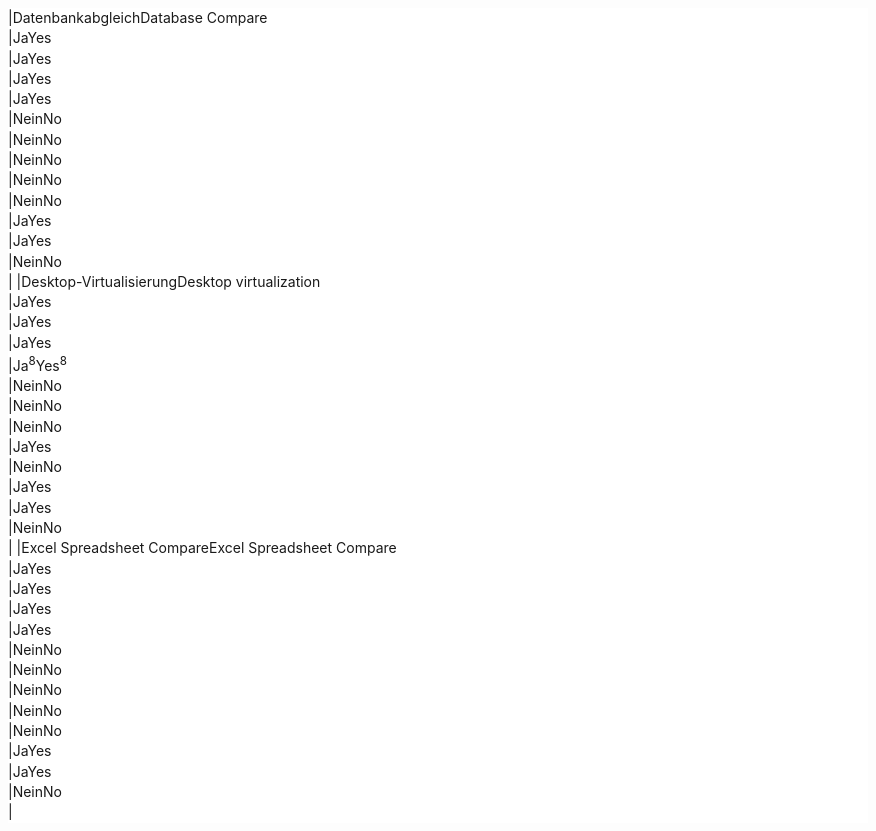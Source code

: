 |<span data-ttu-id="9c1a3-442">Datenbankabgleich</span><span class="sxs-lookup"><span data-stu-id="9c1a3-442">Database Compare</span></span>  <br/> |<span data-ttu-id="9c1a3-443">Ja</span><span class="sxs-lookup"><span data-stu-id="9c1a3-443">Yes</span></span>  <br/> |<span data-ttu-id="9c1a3-444">Ja</span><span class="sxs-lookup"><span data-stu-id="9c1a3-444">Yes</span></span>  <br/> |<span data-ttu-id="9c1a3-445">Ja</span><span class="sxs-lookup"><span data-stu-id="9c1a3-445">Yes</span></span>  <br/>|<span data-ttu-id="9c1a3-446">Ja</span><span class="sxs-lookup"><span data-stu-id="9c1a3-446">Yes</span></span>  <br/> |<span data-ttu-id="9c1a3-447">Nein</span><span class="sxs-lookup"><span data-stu-id="9c1a3-447">No</span></span>  <br/> |<span data-ttu-id="9c1a3-448">Nein</span><span class="sxs-lookup"><span data-stu-id="9c1a3-448">No</span></span>  <br/> |<span data-ttu-id="9c1a3-449">Nein</span><span class="sxs-lookup"><span data-stu-id="9c1a3-449">No</span></span>  <br/> |<span data-ttu-id="9c1a3-450">Nein</span><span class="sxs-lookup"><span data-stu-id="9c1a3-450">No</span></span> <br> |<span data-ttu-id="9c1a3-451">Nein</span><span class="sxs-lookup"><span data-stu-id="9c1a3-451">No</span></span>  <br/> |<span data-ttu-id="9c1a3-452">Ja</span><span class="sxs-lookup"><span data-stu-id="9c1a3-452">Yes</span></span>  <br/> |<span data-ttu-id="9c1a3-453">Ja</span><span class="sxs-lookup"><span data-stu-id="9c1a3-453">Yes</span></span>  <br/> |<span data-ttu-id="9c1a3-454">Nein</span><span class="sxs-lookup"><span data-stu-id="9c1a3-454">No</span></span>  <br/> |
|<span data-ttu-id="9c1a3-455">Desktop-Virtualisierung</span><span class="sxs-lookup"><span data-stu-id="9c1a3-455">Desktop virtualization</span></span>  <br/> |<span data-ttu-id="9c1a3-456">Ja</span><span class="sxs-lookup"><span data-stu-id="9c1a3-456">Yes</span></span>  <br/> |<span data-ttu-id="9c1a3-457">Ja</span><span class="sxs-lookup"><span data-stu-id="9c1a3-457">Yes</span></span>  <br/> |<span data-ttu-id="9c1a3-458">Ja</span><span class="sxs-lookup"><span data-stu-id="9c1a3-458">Yes</span></span>  <br/>|<span data-ttu-id="9c1a3-459">Ja<sup>8</sup></span><span class="sxs-lookup"><span data-stu-id="9c1a3-459">Yes<sup>8</sup></span></span> <br/> |<span data-ttu-id="9c1a3-460">Nein</span><span class="sxs-lookup"><span data-stu-id="9c1a3-460">No</span></span>  <br/> |<span data-ttu-id="9c1a3-461">Nein</span><span class="sxs-lookup"><span data-stu-id="9c1a3-461">No</span></span>  <br/> |<span data-ttu-id="9c1a3-462">Nein</span><span class="sxs-lookup"><span data-stu-id="9c1a3-462">No</span></span>  <br/> |<span data-ttu-id="9c1a3-463">Ja</span><span class="sxs-lookup"><span data-stu-id="9c1a3-463">Yes</span></span> <br/> |<span data-ttu-id="9c1a3-464">Nein</span><span class="sxs-lookup"><span data-stu-id="9c1a3-464">No</span></span>  <br/> |<span data-ttu-id="9c1a3-465">Ja</span><span class="sxs-lookup"><span data-stu-id="9c1a3-465">Yes</span></span>  <br/> |<span data-ttu-id="9c1a3-466">Ja</span><span class="sxs-lookup"><span data-stu-id="9c1a3-466">Yes</span></span>  <br/> |<span data-ttu-id="9c1a3-467">Nein</span><span class="sxs-lookup"><span data-stu-id="9c1a3-467">No</span></span>  <br/> |
|<span data-ttu-id="9c1a3-468">Excel Spreadsheet Compare</span><span class="sxs-lookup"><span data-stu-id="9c1a3-468">Excel Spreadsheet Compare</span></span>  <br/> |<span data-ttu-id="9c1a3-469">Ja</span><span class="sxs-lookup"><span data-stu-id="9c1a3-469">Yes</span></span>  <br/> |<span data-ttu-id="9c1a3-470">Ja</span><span class="sxs-lookup"><span data-stu-id="9c1a3-470">Yes</span></span>  <br/> |<span data-ttu-id="9c1a3-471">Ja</span><span class="sxs-lookup"><span data-stu-id="9c1a3-471">Yes</span></span>  <br/> |<span data-ttu-id="9c1a3-472">Ja</span><span class="sxs-lookup"><span data-stu-id="9c1a3-472">Yes</span></span>  <br/> |<span data-ttu-id="9c1a3-473">Nein</span><span class="sxs-lookup"><span data-stu-id="9c1a3-473">No</span></span>  <br/> |<span data-ttu-id="9c1a3-474">Nein</span><span class="sxs-lookup"><span data-stu-id="9c1a3-474">No</span></span>  <br/> |<span data-ttu-id="9c1a3-475">Nein</span><span class="sxs-lookup"><span data-stu-id="9c1a3-475">No</span></span>  <br/> |<span data-ttu-id="9c1a3-476">Nein</span><span class="sxs-lookup"><span data-stu-id="9c1a3-476">No</span></span> <br/> |<span data-ttu-id="9c1a3-477">Nein</span><span class="sxs-lookup"><span data-stu-id="9c1a3-477">No</span></span>  <br/> |<span data-ttu-id="9c1a3-478">Ja</span><span class="sxs-lookup"><span data-stu-id="9c1a3-478">Yes</span></span>  <br/> |<span data-ttu-id="9c1a3-479">Ja</span><span class="sxs-lookup"><span data-stu-id="9c1a3-479">Yes</span></span>  <br/> |<span data-ttu-id="9c1a3-480">Nein</span><span class="sxs-lookup"><span data-stu-id="9c1a3-480">No</span></span>  <br/> |
